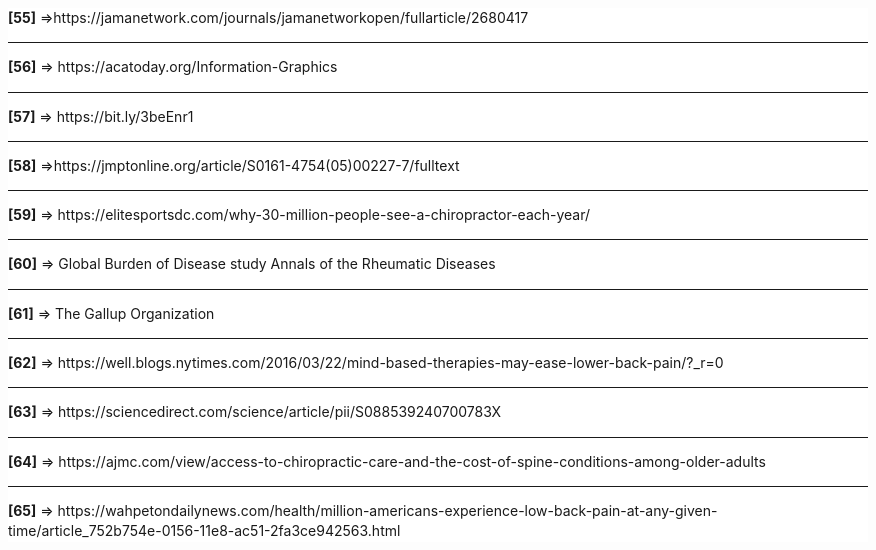 **\[55\]** =>https://<span></span>jamanetwork.com/journals/jamanetworkopen/fullarticle/2680417

***

**\[56\]** => https://<span></span>acatoday.org/Information-Graphics

***

**\[57\]** => https://<span></span>bit.ly/3beEnr1

***

**\[58\]** =>https://<span></span>jmptonline.org/article/S0161-4754(05)00227-7/fulltext

***

**\[59\]** => https://<span></span>elitesportsdc.com/why-30-million-people-see-a-chiropractor-each-year/

***

**\[60\]** => Global Burden of Disease study Annals of the Rheumatic Diseases

***

**\[61\]** => The Gallup Organization

***

**\[62\]** => https://<span></span>well.blogs.nytimes.com/2016/03/22/mind-based-therapies-may-ease-lower-back-pain/?_r=0

***

**\[63\]** => https://<span></span>sciencedirect.com/science/article/pii/S088539240700783X

***

**\[64\]** => https://<span></span>ajmc.com/view/access-to-chiropractic-care-and-the-cost-of-spine-conditions-among-older-adults

***

**\[65\]** => https://<span></span>wahpetondailynews.com/health/million-americans-experience-low-back-pain-at-any-given-time/article_752b754e-0156-11e8-ac51-2fa3ce942563.html
</div>